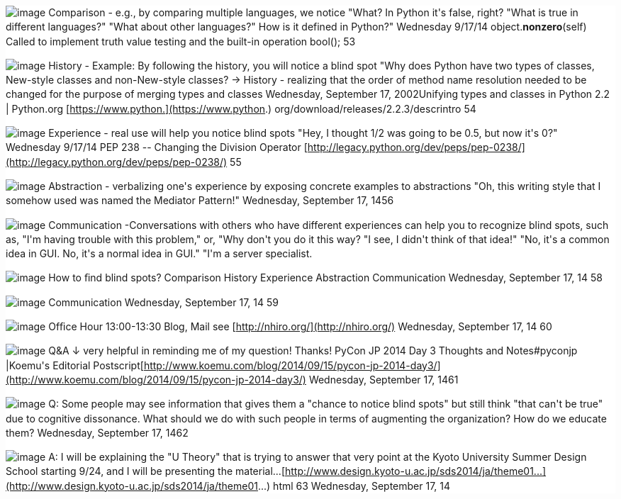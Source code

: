 ![image](https://gyazo.com/3dbe6703cb129cb697d7cd88baf08763/thumb/1000)
Comparison - e.g., by comparing multiple languages, we notice "What? In Python it's false, right? "What is true in different languages?" "What about other languages?" How is it defined in Python?" Wednesday 9/17/14 object.__nonzero__(self) Called to implement truth value testing and the built-in operation bool(); 53

![image](https://gyazo.com/3e873db62d25071facc4c8c9d1f41f88/thumb/1000)
History - Example: By following the history, you will notice a blind spot "Why does Python have two types of classes, New-style classes and non-New-style classes? → History - realizing that the order of method name resolution needed to be changed for the purpose of merging types and classes Wednesday, September 17, 2002Unifying types and classes in Python 2.2 | Python.org [https://www.python.](https://www.python.) org/download/releases/2.2.3/descrintro 54

![image](https://gyazo.com/c897927d6e0a293855e8feb3645bb540/thumb/1000)
Experience - real use will help you notice blind spots "Hey, I thought 1/2 was going to be 0.5, but now it's 0?" Wednesday 9/17/14 PEP 238 -- Changing the Division Operator [http://legacy.python.org/dev/peps/pep-0238/](http://legacy.python.org/dev/peps/pep-0238/) 55

![image](https://gyazo.com/8d4584fb2e8c70bc917a9b5201cb9601/thumb/1000)
Abstraction - verbalizing one's experience by exposing concrete examples to abstractions "Oh, this writing style that I somehow used was named the Mediator Pattern!" Wednesday, September 17, 1456

![image](https://gyazo.com/ab2a3bf1eee04e5c2c9004ee5e22c24c/thumb/1000)
Communication -Conversations with others who have different experiences can help you to recognize blind spots, such as, "I'm having trouble with this problem," or, "Why don't you do it this way? "I see, I didn't think of that idea!" "No, it's a common idea in GUI. No, it's a normal idea in GUI." "I'm a server specialist.

![image](https://gyazo.com/55480a2dfce4875213bf19f5f3efe994/thumb/1000)
How to ﬁnd blind spots? Comparison History Experience Abstraction Communication Wednesday, September 17, 14 58

![image](https://gyazo.com/dd6cd0c1c6bf507fc686f68bef80364f/thumb/1000)
Communication Wednesday, September 17, 14 59

![image](https://gyazo.com/7636b07516c7ddabee712511cc7743f0/thumb/1000)
Ofﬁce Hour 13:00-13:30 Blog, Mail see [http://nhiro.org/](http://nhiro.org/) Wednesday, September 17, 14 60

![image](https://gyazo.com/1530146e804d9cb6ddbcc4be73c7de14/thumb/1000)
Q&A ↓ very helpful in reminding me of my question! Thanks! PyCon JP 2014 Day 3 Thoughts and Notes#pyconjp |Koemu's Editorial Postscript[http://www.koemu.com/blog/2014/09/15/pycon-jp-2014-day3/](http://www.koemu.com/blog/2014/09/15/pycon-jp-2014-day3/) Wednesday, September 17, 1461

![image](https://gyazo.com/89bb215a43cc9a38704afd817b3bdd7e/thumb/1000)
Q: Some people may see information that gives them a "chance to notice blind spots" but still think "that can't be true" due to cognitive dissonance. What should we do with such people in terms of augmenting the organization? How do we educate them? Wednesday, September 17, 1462

![image](https://gyazo.com/efe92380e6b9349844dc29a1c9462109/thumb/1000)
A: I will be explaining the "U Theory" that is trying to answer that very point at the Kyoto University Summer Design School starting 9/24, and I will be presenting the material...[http://www.design.kyoto-u.ac.jp/sds2014/ja/theme01...](http://www.design.kyoto-u.ac.jp/sds2014/ja/theme01...) html 63 Wednesday, September 17, 14
